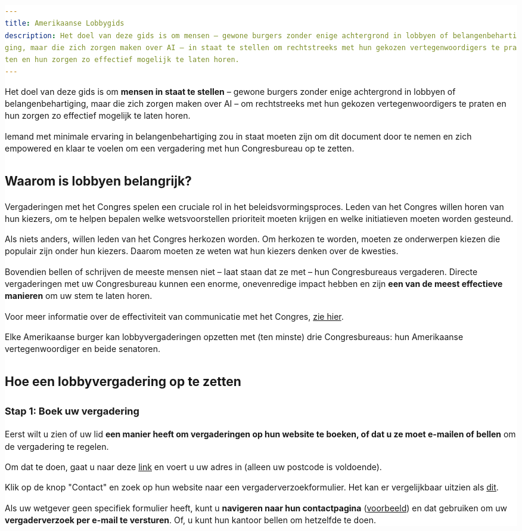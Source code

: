 ```yaml
---
title: Amerikaanse Lobbygids
description: Het doel van deze gids is om mensen – gewone burgers zonder enige achtergrond in lobbyen of belangenbehartiging, maar die zich zorgen maken over AI – in staat te stellen om rechtstreeks met hun gekozen vertegenwoordigers te praten en hun zorgen zo effectief mogelijk te laten horen.
---
```


Het doel van deze gids is om **mensen in staat te stellen** – gewone burgers zonder enige achtergrond in lobbyen of belangenbehartiging, maar die zich zorgen maken over AI – om rechtstreeks met hun gekozen vertegenwoordigers te praten en hun zorgen zo effectief mogelijk te laten horen.

Iemand met minimale ervaring in belangenbehartiging zou in staat moeten zijn om dit document door te nemen en zich empowered en klaar te voelen om een vergadering met hun Congresbureau op te zetten.

## Waarom is lobbyen belangrijk?

Vergaderingen met het Congres spelen een cruciale rol in het beleidsvormingsproces. Leden van het Congres willen horen van hun kiezers, om te helpen bepalen welke wetsvoorstellen prioriteit moeten krijgen en welke initiatieven moeten worden gesteund.

Als niets anders, willen leden van het Congres herkozen worden. Om herkozen te worden, moeten ze onderwerpen kiezen die populair zijn onder hun kiezers. Daarom moeten ze weten wat hun kiezers denken over de kwesties.

Bovendien bellen of schrijven de meeste mensen niet – laat staan dat ze met – hun Congresbureaus vergaderen. Directe vergaderingen met uw Congresbureau kunnen een enorme, onevenredige impact hebben en zijn **een van de meest effectieve manieren** om uw stem te laten horen.

Voor meer informatie over de effectiviteit van communicatie met het Congres, [zie hier](https://forum.effectivealtruism.org/posts/5oStggnYLGzomhvvn/talking-to-congress-can-constituents-contacting-their).

Elke Amerikaanse burger kan lobbyvergaderingen opzetten met (ten minste) drie Congresbureaus: hun Amerikaanse vertegenwoordiger en beide senatoren.

## Hoe een lobbyvergadering op te zetten

### Stap 1: Boek uw vergadering

Eerst wilt u zien of uw lid **een manier heeft om vergaderingen op hun website te boeken, of dat u ze moet e-mailen of bellen** om de vergadering te regelen.

Om dat te doen, gaat u naar deze [link](https://www.congress.gov/members/find-your-member) en voert u uw adres in (alleen uw postcode is voldoende).

Klik op de knop "Contact" en zoek op hun website naar een vergaderverzoekformulier. Het kan er vergelijkbaar uitzien als [dit](https://mikethompsonforms.house.gov/constituent-services/meeting-request.htm).

Als uw wetgever geen specifiek formulier heeft, kunt u **navigeren naar hun contactpagina** ([voorbeeld](https://www.kaine.senate.gov/contact/share-your-opinion)) en dat gebruiken om uw **vergaderverzoek per e-mail te versturen**. Of, u kunt hun kantoor bellen om hetzelfde te doen.
